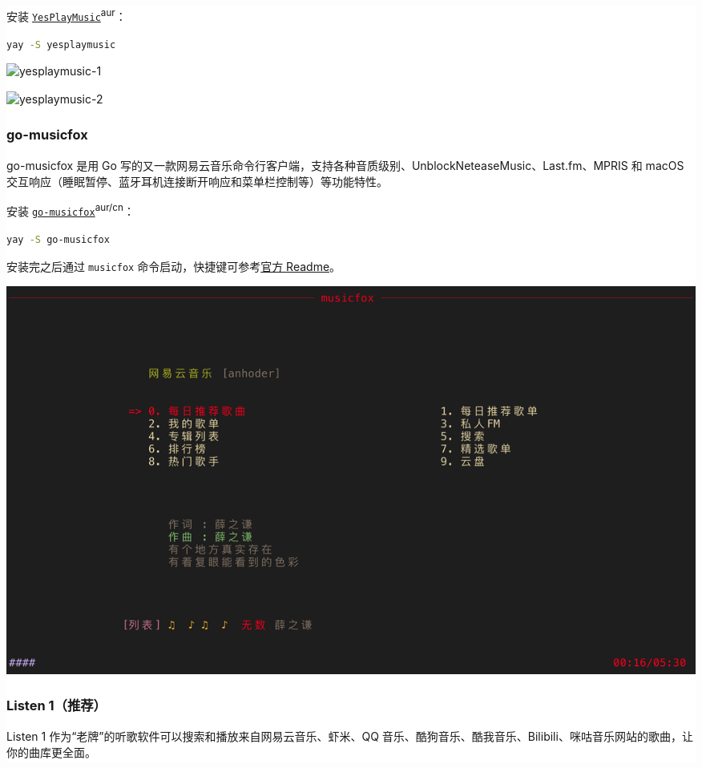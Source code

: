 安装 [`YesPlayMusic`](https://github.com/qier222/YesPlayMusic)<sup>aur</sup>：

```sh
yay -S yesplaymusic
```

![yesplaymusic-1](../../assets/app/common/media/yesplaymusic-1.png)

![yesplaymusic-2](../../assets/app/common/media/yesplaymusic-2.png)

### go-musicfox

go-musicfox 是用 Go 写的又一款网易云音乐命令行客户端，支持各种音质级别、UnblockNeteaseMusic、Last.fm、MPRIS 和 macOS 交互响应（睡眠暂停、蓝牙耳机连接断开响应和菜单栏控制等）等功能特性。

安装 [`go-musicfox`](https://github.com/go-musicfox/go-musicfox)<sup>aur/cn</sup>：

```sh
yay -S go-musicfox
```

安装完之后通过 `musicfox` 命令启动，快捷键可参考[官方 Readme](https://github.com/go-musicfox/go-musicfox/blob/master/README.md#%E5%BF%AB%E6%8D%B7%E9%94%AE)。

![musicfox](../../assets/app/common/media/musicfox.png)

### Listen 1（推荐）

Listen 1 作为“老牌”的听歌软件可以搜索和播放来自网易云音乐、虾米、QQ 音乐、酷狗音乐、酷我音乐、Bilibili、咪咕音乐网站的歌曲，让你的曲库更全面。

